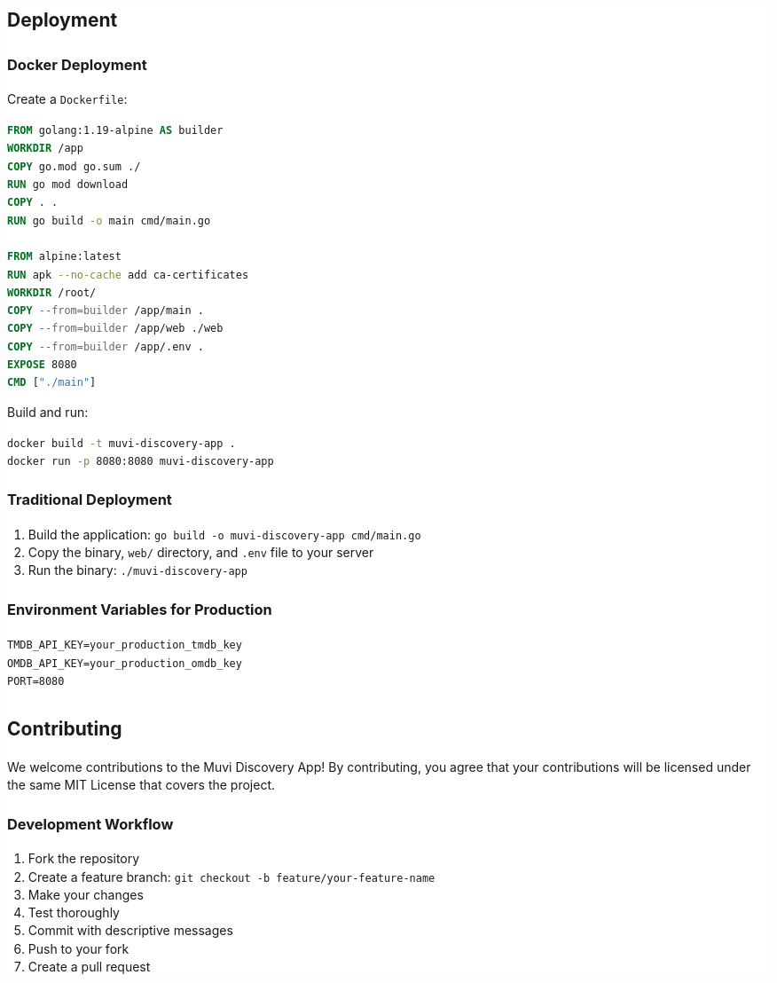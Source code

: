 ##  Deployment

### Docker Deployment
Create a `Dockerfile`:
```dockerfile
FROM golang:1.19-alpine AS builder
WORKDIR /app
COPY go.mod go.sum ./
RUN go mod download
COPY . .
RUN go build -o main cmd/main.go

FROM alpine:latest
RUN apk --no-cache add ca-certificates
WORKDIR /root/
COPY --from=builder /app/main .
COPY --from=builder /app/web ./web
COPY --from=builder /app/.env .
EXPOSE 8080
CMD ["./main"]
```

Build and run:
```bash
docker build -t muvi-discovery-app .
docker run -p 8080:8080 muvi-discovery-app
```

### Traditional Deployment
1. Build the application: `go build -o muvi-discovery-app cmd/main.go`
2. Copy the binary, `web/` directory, and `.env` file to your server
3. Run the binary: `./muvi-discovery-app`

### Environment Variables for Production
```env
TMDB_API_KEY=your_production_tmdb_key
OMDB_API_KEY=your_production_omdb_key
PORT=8080
```

##  Contributing

We welcome contributions to the Muvi Discovery App! By contributing, you agree that your contributions will be licensed under the same MIT License that covers the project.

### Development Workflow
1. Fork the repository
2. Create a feature branch: `git checkout -b feature/your-feature-name`
3. Make your changes
4. Test thoroughly
5. Commit with descriptive messages
6. Push to your fork
7. Create a pull request
